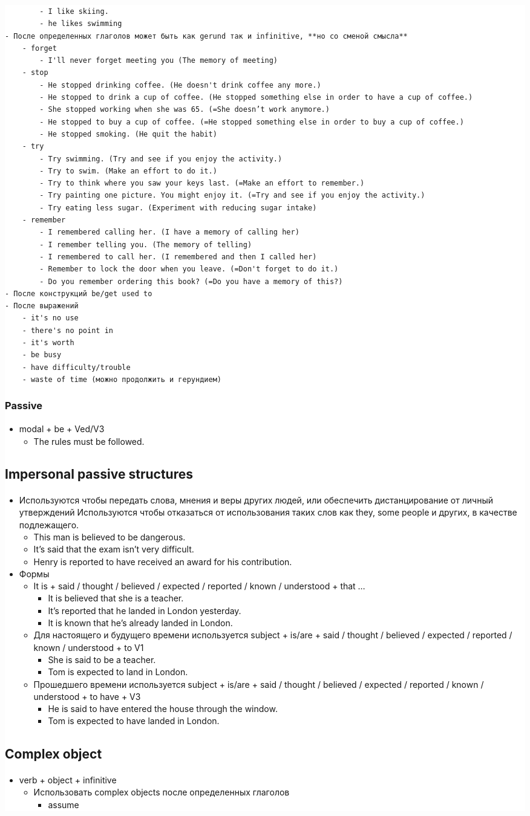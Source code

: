             - I like skiing.
            - he likes swimming
    - После определенных глаголов может быть как gerund так и infinitive, **но со сменой смысла**
        - forget 
            - I'll never forget meeting you (The memory of meeting)
        - stop
            - He stopped drinking coffee. (He doesn't drink coffee any more.)
            - He stopped to drink a cup of coffee. (He stopped something else in order to have a cup of coffee.)
            - She stopped working when she was 65. (=She doesn’t work anymore.)
            - He stopped to buy a cup of coffee. (=He stopped something else in order to buy a cup of coffee.)
            - He stopped smoking. (He quit the habit)
        - try
            - Try swimming. (Try and see if you enjoy the activity.)
            - Try to swim. (Make an effort to do it.)
            - Try to think where you saw your keys last. (=Make an effort to remember.)
            - Try painting one picture. You might enjoy it. (=Try and see if you enjoy the activity.)
            - Try eating less sugar. (Experiment with reducing sugar intake)
        - remember
            - I remembered calling her. (I have a memory of calling her)
            - I remember telling you. (The memory of telling)
            - I remembered to call her. (I remembered and then I called her) 
            - Remember to lock the door when you leave. (=Don't forget to do it.) 
            - Do you remember ordering this book? (=Do you have a memory of this?)
    - После конструкций be/get used to
    - После выражений 
        - it's no use
        - there's no point in
        - it's worth
        - be busy
        - have difficulty/trouble
        - waste of time (можно продолжить и герундием)
### Passive
- modal + be + Ved/V3
    - The rules must be followed.
## **Impersonal passive structures**
- Используются чтобы передать слова, мнения и веры других людей, или обеспечить дистанцирование от личный утверждений
  Используются чтобы отказаться от использования таких слов как they, some people и других, в качестве подлежащего.
    - This man is believed to be dangerous.
    - It’s said that the exam isn’t very difficult.
    - Henry is reported to have received an award for his contribution.
- Формы 
    - It is + said / thought / believed / expected / reported / known / understood + that …
        - It is believed that she is a teacher.
        - It’s reported that he landed in London yesterday.
        - It is known that he’s already landed in London.
    - Для настоящего и будущего времени используется
    subject + is/are + said / thought / believed / expected / reported / known / understood + to V1
        - She is said to be a teacher.
        - Tom is expected to land in London.
    - Прошедшего времени используется 
    subject + is/are + said / thought / believed / expected / reported / known / understood + to have + V3
        - He is said to have entered the house through the window.
        - Tom is expected to have landed in London.
## **Complex object**
- verb + object + infinitive 
   - Использовать complex objects после определенных глаголов
        - assume